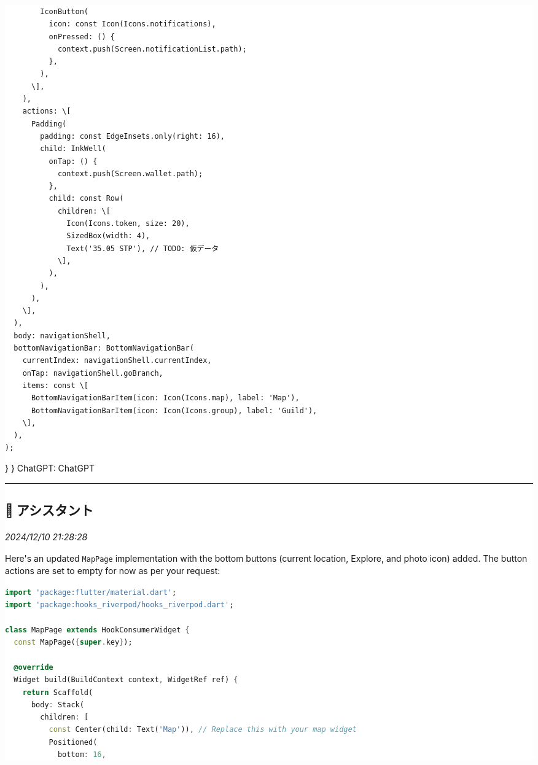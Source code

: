             IconButton(
              icon: const Icon(Icons.notifications),
              onPressed: () {
                context.push(Screen.notificationList.path);
              },
            ),
          \],
        ),
        actions: \[
          Padding(
            padding: const EdgeInsets.only(right: 16),
            child: InkWell(
              onTap: () {
                context.push(Screen.wallet.path);
              },
              child: const Row(
                children: \[
                  Icon(Icons.token, size: 20),
                  SizedBox(width: 4),
                  Text('35.05 STP'), // TODO: 仮データ
                \],
              ),
            ),
          ),
        \],
      ),
      body: navigationShell,
      bottomNavigationBar: BottomNavigationBar(
        currentIndex: navigationShell.currentIndex,
        onTap: navigationShell.goBranch,
        items: const \[
          BottomNavigationBarItem(icon: Icon(Icons.map), label: 'Map'),
          BottomNavigationBarItem(icon: Icon(Icons.group), label: 'Guild'),
        \],
      ),
    );
  }
}
ChatGPT:
ChatGPT

---

## 🤖 アシスタント
*2024/12/10 21:28:28*

Here's an updated `MapPage` implementation with the bottom buttons (current location, Explore, and photo icon) added. The button actions are set to empty for now as per your request:

```dart
import 'package:flutter/material.dart';
import 'package:hooks_riverpod/hooks_riverpod.dart';

class MapPage extends HookConsumerWidget {
  const MapPage({super.key});

  @override
  Widget build(BuildContext context, WidgetRef ref) {
    return Scaffold(
      body: Stack(
        children: [
          const Center(child: Text('Map')), // Replace this with your map widget
          Positioned(
            bottom: 16,
```